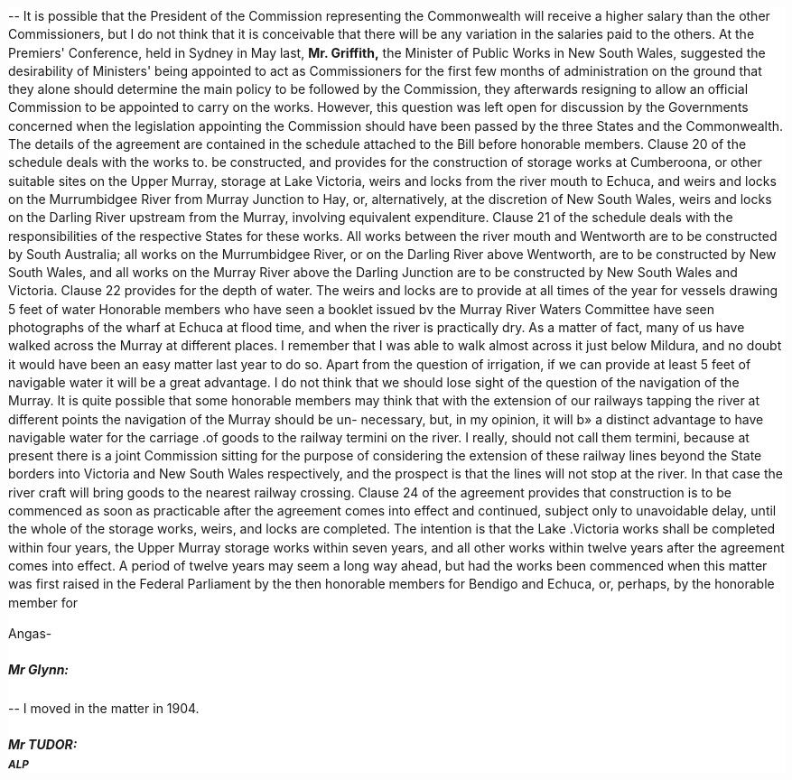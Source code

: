 -- It is possible that the  President  of the Commission representing the Commonwealth will receive a higher salary than the other Commissioners, but I do not think that it is conceivable that there will be any variation in the salaries paid to the others. At the Premiers' Conference, held in Sydney in May last,  **Mr. Griffith,**  the Minister of Public Works in New South Wales, suggested the desirability of Ministers' being appointed to act as Commissioners for the first few months of administration on the ground that they alone should determine the main policy to be followed by the Commission, they afterwards resigning to allow an official Commission to be appointed to carry on the works. However, this question was left open for discussion by the Governments concerned when the legislation appointing the Commission should have been passed by the three States and the Commonwealth. The details of the agreement are contained in the schedule attached to the Bill before honorable members. Clause 20 of the schedule deals with the works to. be constructed, and provides for the construction of storage works at Cumberoona,  or other suitable sites on the Upper Murray, storage at Lake Victoria, weirs and locks from the river mouth to Echuca, and weirs and locks on the Murrumbidgee River from Murray Junction to Hay, or, alternatively, at the discretion of New South Wales, weirs and locks on the Darling River upstream from the Murray, involving equivalent expenditure. Clause 21 of the schedule deals with the responsibilities of the respective States for these works. All works between the river mouth and Wentworth are to be constructed by South Australia; all works on the Murrumbidgee River, or on the Darling River above Wentworth, are to be constructed by New South Wales, and all works on the Murray River above the Darling Junction are to be constructed by New South Wales and Victoria. Clause 22 provides for the depth of water. The weirs and locks are to  provide  at all times of the year for vessels drawing 5 feet of water Honorable members who have seen a booklet issued bv the Murray River Waters Committee have seen photographs of the wharf at Echuca at flood time, and when the river is practically dry. As a matter of fact, many of us have walked across the Murray at different places. I remember that I was able to walk almost across it just below Mildura, and no doubt it would have been an easy matter last year to do so. Apart from the question of irrigation, if we can provide at least 5 feet of navigable water it will be a great advantage. I do not think that we should lose sight of the question of the navigation of the Murray. It is quite possible that some honorable members may think that with the extension of our railways tapping the river at different points the navigation of the Murray should be un- necessary, but, in my opinion, it will b» a distinct advantage to have navigable water for the carriage .of goods to the railway termini on the river. I really, should not call them termini, because at present there is a joint Commission sitting for the purpose of considering the extension of these railway lines beyond the State borders into Victoria and New South Wales respectively, and the prospect is that the lines will not stop at the river. In that case the river craft will bring goods to the nearest railway crossing. Clause 24 of the agreement provides that construction is to be commenced as soon as practicable after the agreement comes  into effect  and continued, subject only to unavoidable delay, until the whole of the storage works, weirs, and locks are completed. The intention is that the Lake .Victoria works shall be completed within four years, the Upper Murray storage works within seven years, and all other works within twelve years after the agreement comes into effect. A period of twelve years may seem a long way ahead, but had the works been commenced when this matter was first raised in the Federal Parliament by the then honorable members for Bendigo and Echuca, or, perhaps, by the honorable member for 

Angas- 

##### Mr Glynn:

-- I moved in the matter in 1904. 

##### Mr TUDOR:<br><small class="text-muted">ALP</small>

